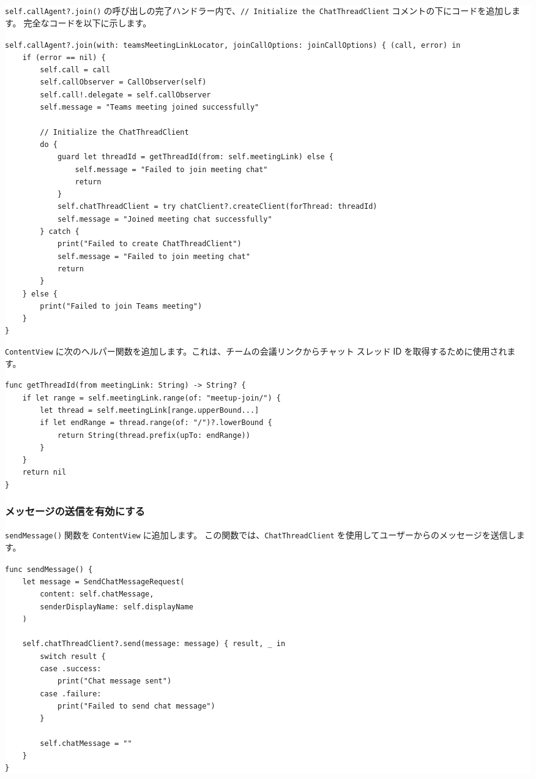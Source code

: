 `self.callAgent?.join()` の呼び出しの完了ハンドラー内で、`// Initialize the ChatThreadClient` コメントの下にコードを追加します。 完全なコードを以下に示します。

```
self.callAgent?.join(with: teamsMeetingLinkLocator, joinCallOptions: joinCallOptions) { (call, error) in
    if (error == nil) {
        self.call = call
        self.callObserver = CallObserver(self)
        self.call!.delegate = self.callObserver
        self.message = "Teams meeting joined successfully"

        // Initialize the ChatThreadClient
        do {
            guard let threadId = getThreadId(from: self.meetingLink) else {
                self.message = "Failed to join meeting chat"
                return
            }
            self.chatThreadClient = try chatClient?.createClient(forThread: threadId)
            self.message = "Joined meeting chat successfully"
        } catch {
            print("Failed to create ChatThreadClient")
            self.message = "Failed to join meeting chat"
            return
        }
    } else {
        print("Failed to join Teams meeting")
    }
}
```

`ContentView` に次のヘルパー関数を追加します。これは、チームの会議リンクからチャット スレッド ID を取得するために使用されます。

```
func getThreadId(from meetingLink: String) -> String? {
    if let range = self.meetingLink.range(of: "meetup-join/") {
        let thread = self.meetingLink[range.upperBound...]
        if let endRange = thread.range(of: "/")?.lowerBound {
            return String(thread.prefix(upTo: endRange))
        }
    }
    return nil
}
```

### <a name="enable-sending-messages"></a>メッセージの送信を有効にする

`sendMessage()` 関数を `ContentView` に追加します。 この関数では、`ChatThreadClient` を使用してユーザーからのメッセージを送信します。

```
func sendMessage() {
    let message = SendChatMessageRequest(
        content: self.chatMessage,
        senderDisplayName: self.displayName
    )
    
    self.chatThreadClient?.send(message: message) { result, _ in
        switch result {
        case .success:
            print("Chat message sent")
        case .failure:
            print("Failed to send chat message")
        }

        self.chatMessage = ""
    }
}
```